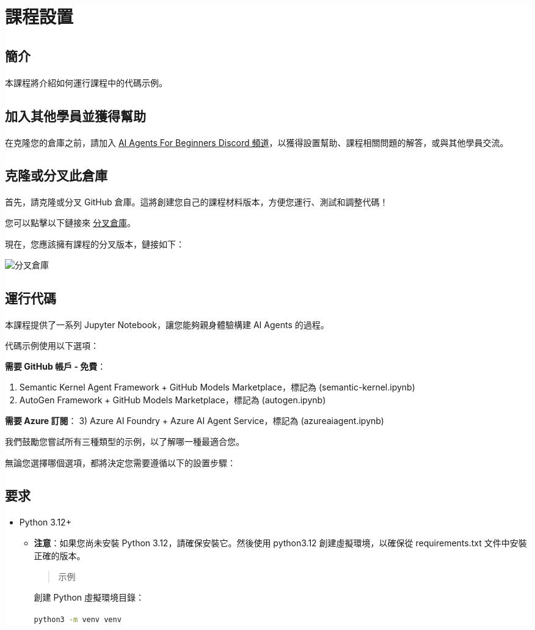 
# 課程設置

## 簡介

本課程將介紹如何運行課程中的代碼示例。

## 加入其他學員並獲得幫助

在克隆您的倉庫之前，請加入 [AI Agents For Beginners Discord 頻道](https://aka.ms/ai-agents/discord)，以獲得設置幫助、課程相關問題的解答，或與其他學員交流。

## 克隆或分叉此倉庫

首先，請克隆或分叉 GitHub 倉庫。這將創建您自己的課程材料版本，方便您運行、測試和調整代碼！

您可以點擊以下鏈接來 <a href="https://github.com/microsoft/ai-agents-for-beginners/fork" target="_blank">分叉倉庫</a>。

現在，您應該擁有課程的分叉版本，鏈接如下：

![分叉倉庫](../../../translated_images/forked-repo.33f27ca1901baa6a5e13ec3eb1f0ddd3a44d936d91cc8cfb19bfdb9688bd2c3d.hk.png)

## 運行代碼

本課程提供了一系列 Jupyter Notebook，讓您能夠親身體驗構建 AI Agents 的過程。

代碼示例使用以下選項：

**需要 GitHub 帳戶 - 免費**：

1) Semantic Kernel Agent Framework + GitHub Models Marketplace，標記為 (semantic-kernel.ipynb)
2) AutoGen Framework + GitHub Models Marketplace，標記為 (autogen.ipynb)

**需要 Azure 訂閱**：
3) Azure AI Foundry + Azure AI Agent Service，標記為 (azureaiagent.ipynb)

我們鼓勵您嘗試所有三種類型的示例，以了解哪一種最適合您。

無論您選擇哪個選項，都將決定您需要遵循以下的設置步驟：

## 要求

- Python 3.12+
  - **注意**：如果您尚未安裝 Python 3.12，請確保安裝它。然後使用 python3.12 創建虛擬環境，以確保從 requirements.txt 文件中安裝正確的版本。
  
    >示例

    創建 Python 虛擬環境目錄：

    ``` bash
    python3 -m venv venv
    ```

